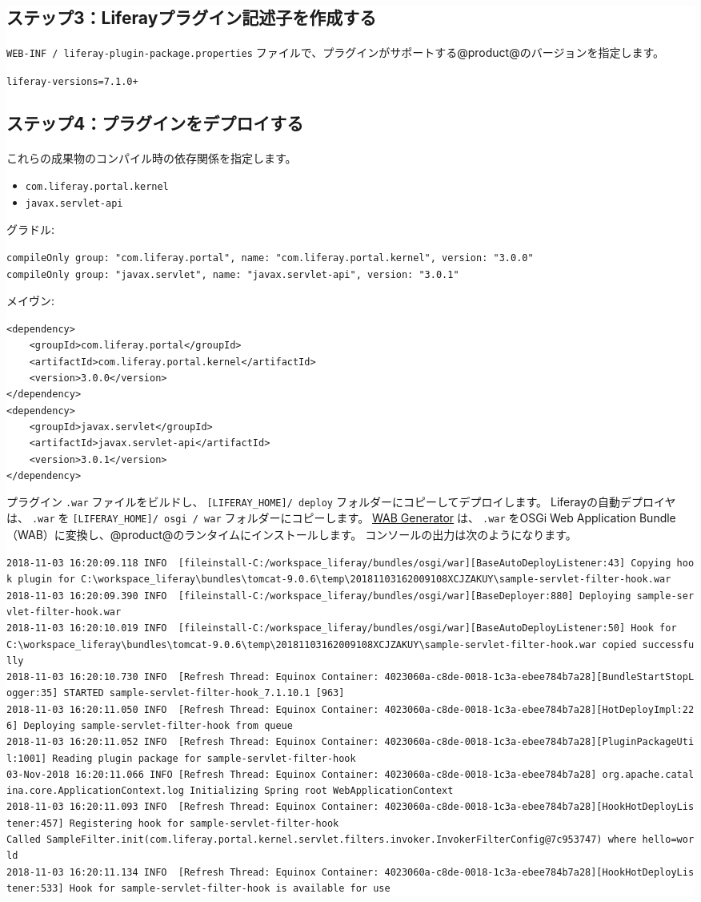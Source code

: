 ## ステップ3：Liferayプラグイン記述子を作成する

`WEB-INF / liferay-plugin-package.properties` ファイルで、プラグインがサポートする@product@のバージョンを指定します。

    liferay-versions=7.1.0+

## ステップ4：プラグインをデプロイする

これらの成果物のコンパイル時の依存関係を指定します。

  - `com.liferay.portal.kernel`
  - `javax.servlet-api`

グラドル:

    compileOnly group: "com.liferay.portal", name: "com.liferay.portal.kernel", version: "3.0.0"
    compileOnly group: "javax.servlet", name: "javax.servlet-api", version: "3.0.1"

メイヴン:

    <dependency>
        <groupId>com.liferay.portal</groupId>
        <artifactId>com.liferay.portal.kernel</artifactId>
        <version>3.0.0</version>
    </dependency>
    <dependency>
        <groupId>javax.servlet</groupId>
        <artifactId>javax.servlet-api</artifactId>
        <version>3.0.1</version>
    </dependency>

プラグイン `.war` ファイルをビルドし、 `[LIFERAY_HOME]/ deploy` フォルダーにコピーしてデプロイします。 Liferayの自動デプロイヤは、 `.war` を `[LIFERAY_HOME]/ osgi / war` フォルダーにコピーします。 [WAB Generator](/docs/7-1/tutorials/-/knowledge_base/t/using-the-wab-generator) は、 `.war` をOSGi Web Application Bundle（WAB）に変換し、@product@のランタイムにインストールします。 コンソールの出力は次のようになります。

    2018-11-03 16:20:09.118 INFO  [fileinstall-C:/workspace_liferay/bundles/osgi/war][BaseAutoDeployListener:43] Copying hook plugin for C:\workspace_liferay\bundles\tomcat-9.0.6\temp\20181103162009108XCJZAKUY\sample-servlet-filter-hook.war
    2018-11-03 16:20:09.390 INFO  [fileinstall-C:/workspace_liferay/bundles/osgi/war][BaseDeployer:880] Deploying sample-servlet-filter-hook.war
    2018-11-03 16:20:10.019 INFO  [fileinstall-C:/workspace_liferay/bundles/osgi/war][BaseAutoDeployListener:50] Hook for C:\workspace_liferay\bundles\tomcat-9.0.6\temp\20181103162009108XCJZAKUY\sample-servlet-filter-hook.war copied successfully
    2018-11-03 16:20:10.730 INFO  [Refresh Thread: Equinox Container: 4023060a-c8de-0018-1c3a-ebee784b7a28][BundleStartStopLogger:35] STARTED sample-servlet-filter-hook_7.1.10.1 [963]
    2018-11-03 16:20:11.050 INFO  [Refresh Thread: Equinox Container: 4023060a-c8de-0018-1c3a-ebee784b7a28][HotDeployImpl:226] Deploying sample-servlet-filter-hook from queue
    2018-11-03 16:20:11.052 INFO  [Refresh Thread: Equinox Container: 4023060a-c8de-0018-1c3a-ebee784b7a28][PluginPackageUtil:1001] Reading plugin package for sample-servlet-filter-hook
    03-Nov-2018 16:20:11.066 INFO [Refresh Thread: Equinox Container: 4023060a-c8de-0018-1c3a-ebee784b7a28] org.apache.catalina.core.ApplicationContext.log Initializing Spring root WebApplicationContext
    2018-11-03 16:20:11.093 INFO  [Refresh Thread: Equinox Container: 4023060a-c8de-0018-1c3a-ebee784b7a28][HookHotDeployListener:457] Registering hook for sample-servlet-filter-hook
    Called SampleFilter.init(com.liferay.portal.kernel.servlet.filters.invoker.InvokerFilterConfig@7c953747) where hello=world
    2018-11-03 16:20:11.134 INFO  [Refresh Thread: Equinox Container: 4023060a-c8de-0018-1c3a-ebee784b7a28][HookHotDeployListener:533] Hook for sample-servlet-filter-hook is available for use
